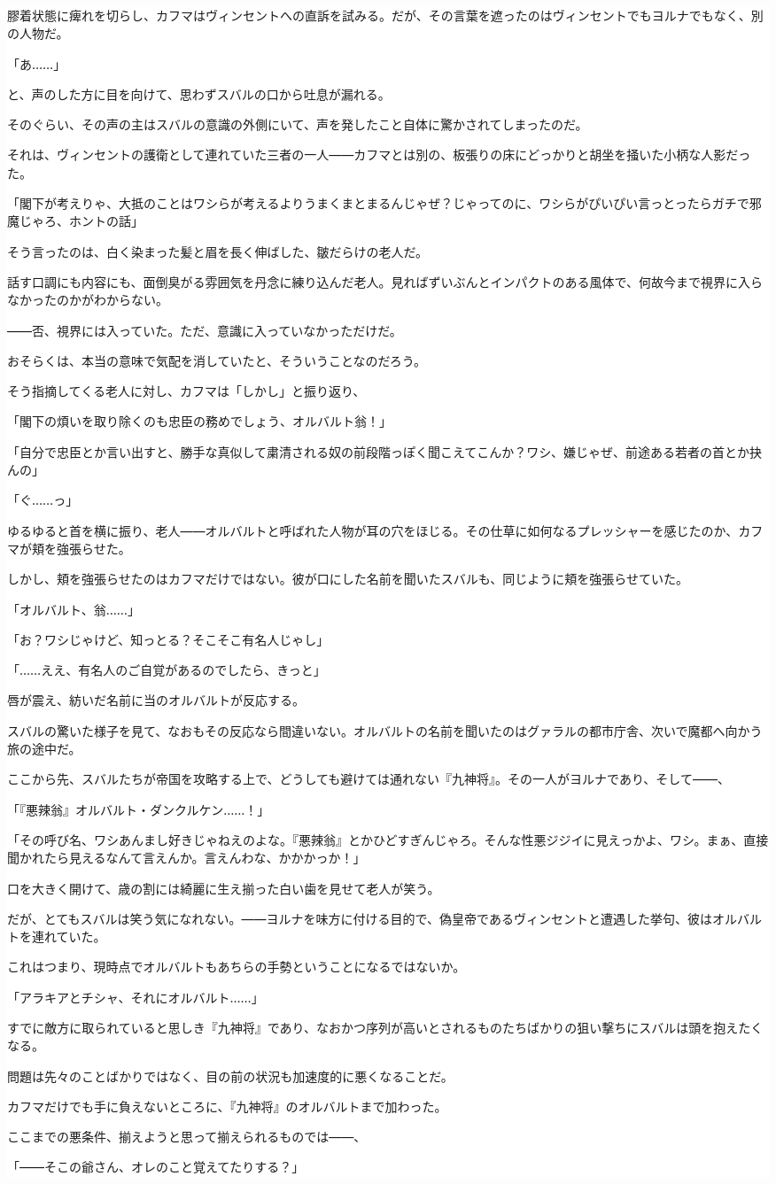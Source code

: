 膠着状態に痺れを切らし、カフマはヴィンセントへの直訴を試みる。だが、その言葉を遮ったのはヴィンセントでもヨルナでもなく、別の人物だ。

「あ……」

と、声のした方に目を向けて、思わずスバルの口から吐息が漏れる。

そのぐらい、その声の主はスバルの意識の外側にいて、声を発したこと自体に驚かされてしまったのだ。

それは、ヴィンセントの護衛として連れていた三者の一人――カフマとは別の、板張りの床にどっかりと胡坐を掻いた小柄な人影だった。

「閣下が考えりゃ、大抵のことはワシらが考えるよりうまくまとまるんじゃぜ？じゃってのに、ワシらがぴいぴい言っとったらガチで邪魔じゃろ、ホントの話」

そう言ったのは、白く染まった髪と眉を長く伸ばした、皺だらけの老人だ。

話す口調にも内容にも、面倒臭がる雰囲気を丹念に練り込んだ老人。見ればずいぶんとインパクトのある風体で、何故今まで視界に入らなかったのかがわからない。

――否、視界には入っていた。ただ、意識に入っていなかっただけだ。

おそらくは、本当の意味で気配を消していたと、そういうことなのだろう。

そう指摘してくる老人に対し、カフマは「しかし」と振り返り、

「閣下の煩いを取り除くのも忠臣の務めでしょう、オルバルト翁！」

「自分で忠臣とか言い出すと、勝手な真似して粛清される奴の前段階っぽく聞こえてこんか？ワシ、嫌じゃぜ、前途ある若者の首とか抉んの」

「ぐ……っ」

ゆるゆると首を横に振り、老人――オルバルトと呼ばれた人物が耳の穴をほじる。その仕草に如何なるプレッシャーを感じたのか、カフマが頬を強張らせた。

しかし、頬を強張らせたのはカフマだけではない。彼が口にした名前を聞いたスバルも、同じように頬を強張らせていた。

「オルバルト、翁……」

「お？ワシじゃけど、知っとる？そこそこ有名人じゃし」

「……ええ、有名人のご自覚があるのでしたら、きっと」

唇が震え、紡いだ名前に当のオルバルトが反応する。

スバルの驚いた様子を見て、なおもその反応なら間違いない。オルバルトの名前を聞いたのはグァラルの都市庁舎、次いで魔都へ向かう旅の途中だ。

ここから先、スバルたちが帝国を攻略する上で、どうしても避けては通れない『九神将』。その一人がヨルナであり、そして――、

「『悪辣翁』オルバルト・ダンクルケン……！」

「その呼び名、ワシあんまし好きじゃねえのよな。『悪辣翁』とかひどすぎんじゃろ。そんな性悪ジジイに見えっかよ、ワシ。まぁ、直接聞かれたら見えるなんて言えんか。言えんわな、かかかっか！」

口を大きく開けて、歳の割には綺麗に生え揃った白い歯を見せて老人が笑う。

だが、とてもスバルは笑う気になれない。――ヨルナを味方に付ける目的で、偽皇帝であるヴィンセントと遭遇した挙句、彼はオルバルトを連れていた。

これはつまり、現時点でオルバルトもあちらの手勢ということになるではないか。

「アラキアとチシャ、それにオルバルト……」

すでに敵方に取られていると思しき『九神将』であり、なおかつ序列が高いとされるものたちばかりの狙い撃ちにスバルは頭を抱えたくなる。

問題は先々のことばかりではなく、目の前の状況も加速度的に悪くなることだ。

カフマだけでも手に負えないところに、『九神将』のオルバルトまで加わった。

ここまでの悪条件、揃えようと思って揃えられるものでは――、

「――そこの爺さん、オレのこと覚えてたりする？」
